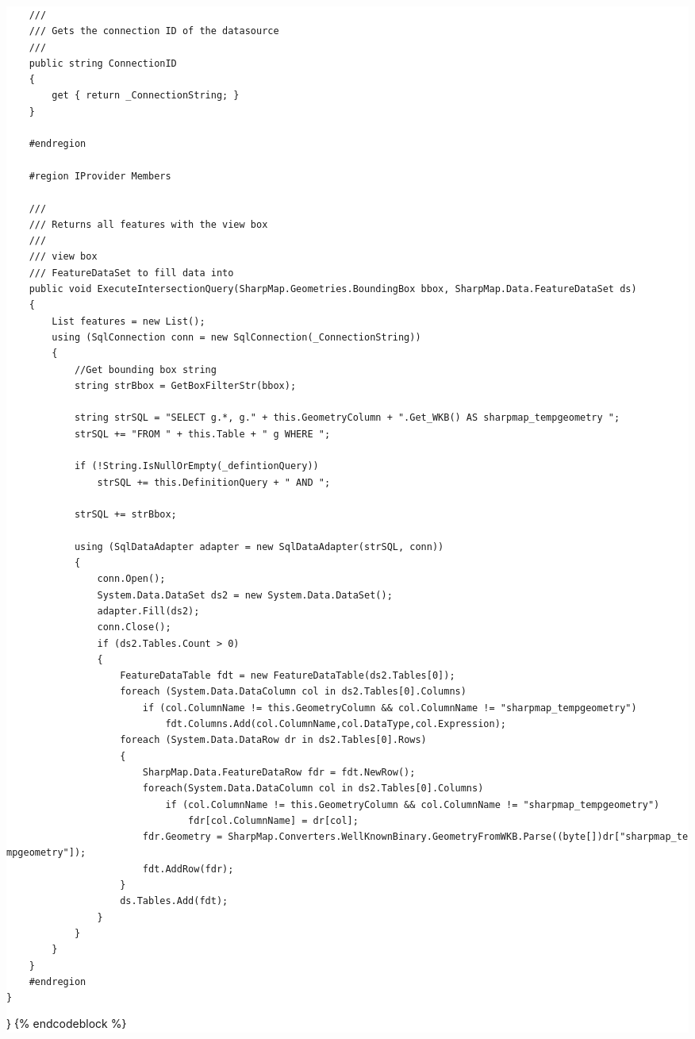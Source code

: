 		/// 
		/// Gets the connection ID of the datasource
		/// 
		public string ConnectionID
		{
			get { return _ConnectionString; }
		}

		#endregion

		#region IProvider Members

		/// 
		/// Returns all features with the view box
		/// 
		/// view box
		/// FeatureDataSet to fill data into
		public void ExecuteIntersectionQuery(SharpMap.Geometries.BoundingBox bbox, SharpMap.Data.FeatureDataSet ds)
		{
			List features = new List();
            using (SqlConnection conn = new SqlConnection(_ConnectionString))
			{
                //Get bounding box string
                string strBbox = GetBoxFilterStr(bbox);

                string strSQL = "SELECT g.*, g." + this.GeometryColumn + ".Get_WKB() AS sharpmap_tempgeometry ";
				strSQL += "FROM " + this.Table + " g WHERE ";

				if (!String.IsNullOrEmpty(_defintionQuery))
					strSQL += this.DefinitionQuery + " AND ";

				strSQL += strBbox;

                using (SqlDataAdapter adapter = new SqlDataAdapter(strSQL, conn))
				{
					conn.Open();
					System.Data.DataSet ds2 = new System.Data.DataSet();
					adapter.Fill(ds2);
					conn.Close();
					if (ds2.Tables.Count > 0)
					{
						FeatureDataTable fdt = new FeatureDataTable(ds2.Tables[0]);
						foreach (System.Data.DataColumn col in ds2.Tables[0].Columns)
							if (col.ColumnName != this.GeometryColumn && col.ColumnName != "sharpmap_tempgeometry")
								fdt.Columns.Add(col.ColumnName,col.DataType,col.Expression);
						foreach (System.Data.DataRow dr in ds2.Tables[0].Rows)
						{
							SharpMap.Data.FeatureDataRow fdr = fdt.NewRow();
							foreach(System.Data.DataColumn col in ds2.Tables[0].Columns)
								if (col.ColumnName != this.GeometryColumn && col.ColumnName != "sharpmap_tempgeometry")
									fdr[col.ColumnName] = dr[col];
							fdr.Geometry = SharpMap.Converters.WellKnownBinary.GeometryFromWKB.Parse((byte[])dr["sharpmap_tempgeometry"]);
							fdt.AddRow(fdr);								
						}
						ds.Tables.Add(fdt);
					}
				}
			}
		}
		#endregion
	}
}
{% endcodeblock %}